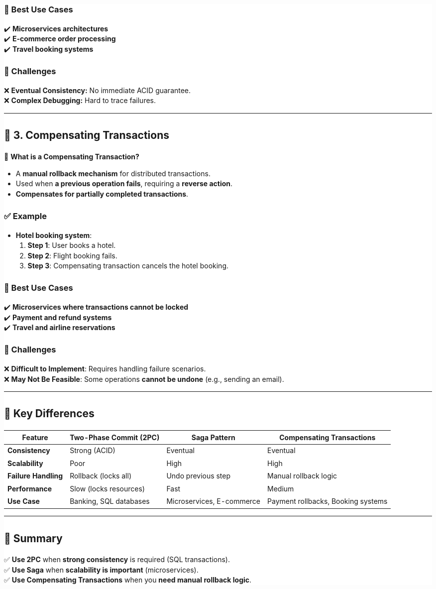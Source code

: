 ### **🚀 Best Use Cases**
✔️ **Microservices architectures**  
✔️ **E-commerce order processing**  
✔️ **Travel booking systems**  

### **🚨 Challenges**
❌ **Eventual Consistency:** No immediate ACID guarantee.  
❌ **Complex Debugging:** Hard to trace failures.  

---

## **🔹 3. Compensating Transactions**
📌 **What is a Compensating Transaction?**  
- A **manual rollback mechanism** for distributed transactions.  
- Used when **a previous operation fails**, requiring a **reverse action**.  
- **Compensates for partially completed transactions**.  

### **✅ Example**
- **Hotel booking system**:  
  1. **Step 1**: User books a hotel.  
  2. **Step 2**: Flight booking fails.  
  3. **Step 3**: Compensating transaction cancels the hotel booking.  

### **🚀 Best Use Cases**
✔️ **Microservices where transactions cannot be locked**  
✔️ **Payment and refund systems**  
✔️ **Travel and airline reservations**  

### **🚨 Challenges**
❌ **Difficult to Implement**: Requires handling failure scenarios.  
❌ **May Not Be Feasible**: Some operations **cannot be undone** (e.g., sending an email).  

---

## **🔹 Key Differences**
| Feature            | Two-Phase Commit (2PC)  | Saga Pattern  | Compensating Transactions  |
|--------------------|------------------------|--------------|---------------------------|
| **Consistency**   | Strong (ACID)           | Eventual     | Eventual                  |
| **Scalability**   | Poor                    | High        | High                      |
| **Failure Handling** | Rollback (locks all) | Undo previous step | Manual rollback logic  |
| **Performance**   | Slow (locks resources)  | Fast        | Medium                    |
| **Use Case**      | Banking, SQL databases  | Microservices, E-commerce | Payment rollbacks, Booking systems |

---

## **🔹 Summary**
✅ **Use 2PC** when **strong consistency** is required (SQL transactions).  
✅ **Use Saga** when **scalability is important** (microservices).  
✅ **Use Compensating Transactions** when you **need manual rollback logic**.  
